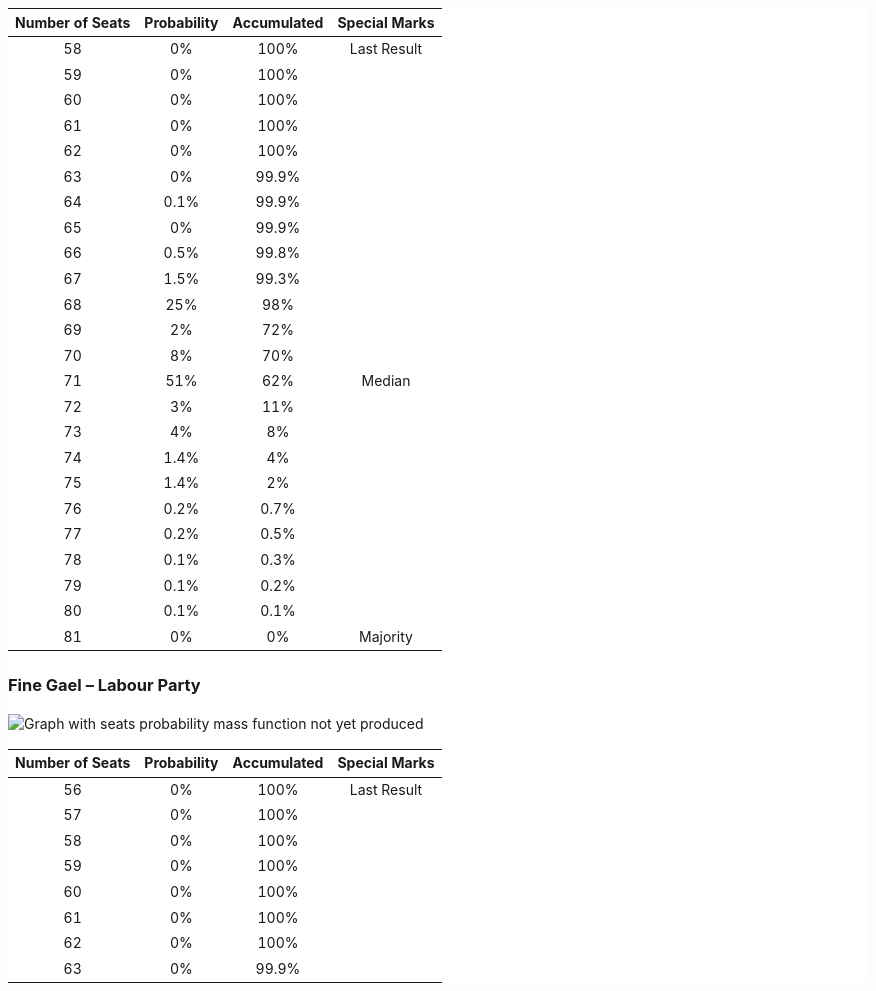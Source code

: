 | Number of Seats | Probability | Accumulated | Special Marks |
|:---------------:|:-----------:|:-----------:|:-------------:|
| 58 | 0% | 100% | Last Result |
| 59 | 0% | 100% |  |
| 60 | 0% | 100% |  |
| 61 | 0% | 100% |  |
| 62 | 0% | 100% |  |
| 63 | 0% | 99.9% |  |
| 64 | 0.1% | 99.9% |  |
| 65 | 0% | 99.9% |  |
| 66 | 0.5% | 99.8% |  |
| 67 | 1.5% | 99.3% |  |
| 68 | 25% | 98% |  |
| 69 | 2% | 72% |  |
| 70 | 8% | 70% |  |
| 71 | 51% | 62% | Median |
| 72 | 3% | 11% |  |
| 73 | 4% | 8% |  |
| 74 | 1.4% | 4% |  |
| 75 | 1.4% | 2% |  |
| 76 | 0.2% | 0.7% |  |
| 77 | 0.2% | 0.5% |  |
| 78 | 0.1% | 0.3% |  |
| 79 | 0.1% | 0.2% |  |
| 80 | 0.1% | 0.1% |  |
| 81 | 0% | 0% | Majority |

### Fine Gael – Labour Party

![Graph with seats probability mass function not yet produced](2018-02-13-BehaviourandAttitudes-coalitions-seats-pmf-fg–lab.png "Seats Probability Mass Function")

| Number of Seats | Probability | Accumulated | Special Marks |
|:---------------:|:-----------:|:-----------:|:-------------:|
| 56 | 0% | 100% | Last Result |
| 57 | 0% | 100% |  |
| 58 | 0% | 100% |  |
| 59 | 0% | 100% |  |
| 60 | 0% | 100% |  |
| 61 | 0% | 100% |  |
| 62 | 0% | 100% |  |
| 63 | 0% | 99.9% |  |